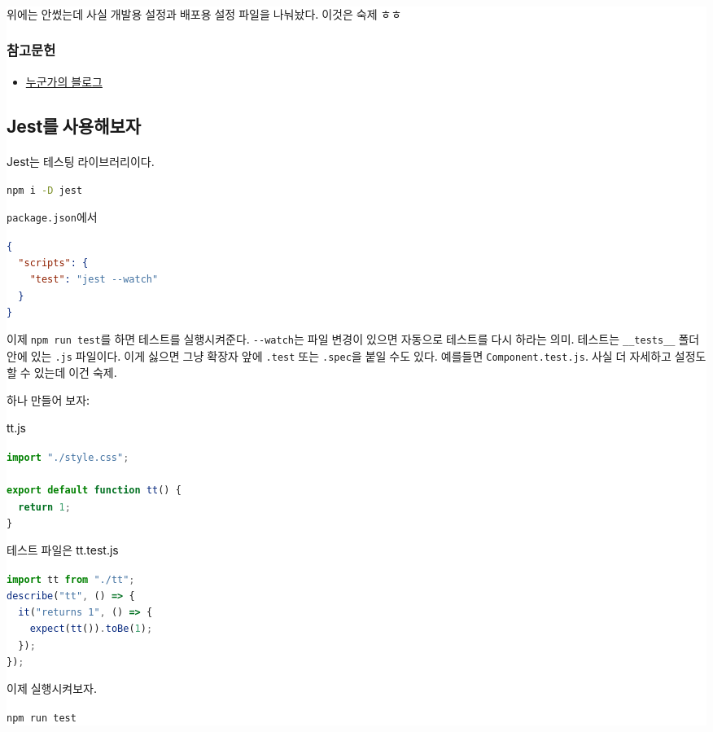 위에는 안썼는데 사실 개발용 설정과 배포용 설정 파일을 나눠놨다. 이것은 숙제 ㅎㅎ

### 참고문헌

- [누군가의 블로그](https://poiemaweb.com/es6-babel-webpack-2)

## Jest를 사용해보자

Jest는 테스팅 라이브러리이다.

```bash
npm i -D jest
```

`package.json`에서

```json
{
  "scripts": {
    "test": "jest --watch"
  }
}
```

이제 `npm run test`를 하면 테스트를 실행시켜준다. `--watch`는 파일 변경이 있으면 자동으로 테스트를 다시 하라는 의미. 테스트는 `__tests__` 폴더 안에 있는 `.js` 파일이다. 이게 싫으면 그냥 확장자 앞에 `.test` 또는 `.spec`을 붙일 수도 있다. 예를들면 `Component.test.js`. 사실 더 자세하고 설정도 할 수 있는데 이건 숙제.

하나 만들어 보자:

tt.js

```javascript
import "./style.css";

export default function tt() {
  return 1;
}
```

테스트 파일은
tt.test.js

```javascript
import tt from "./tt";
describe("tt", () => {
  it("returns 1", () => {
    expect(tt()).toBe(1);
  });
});
```

이제 실행시켜보자.

```bash
npm run test
```
